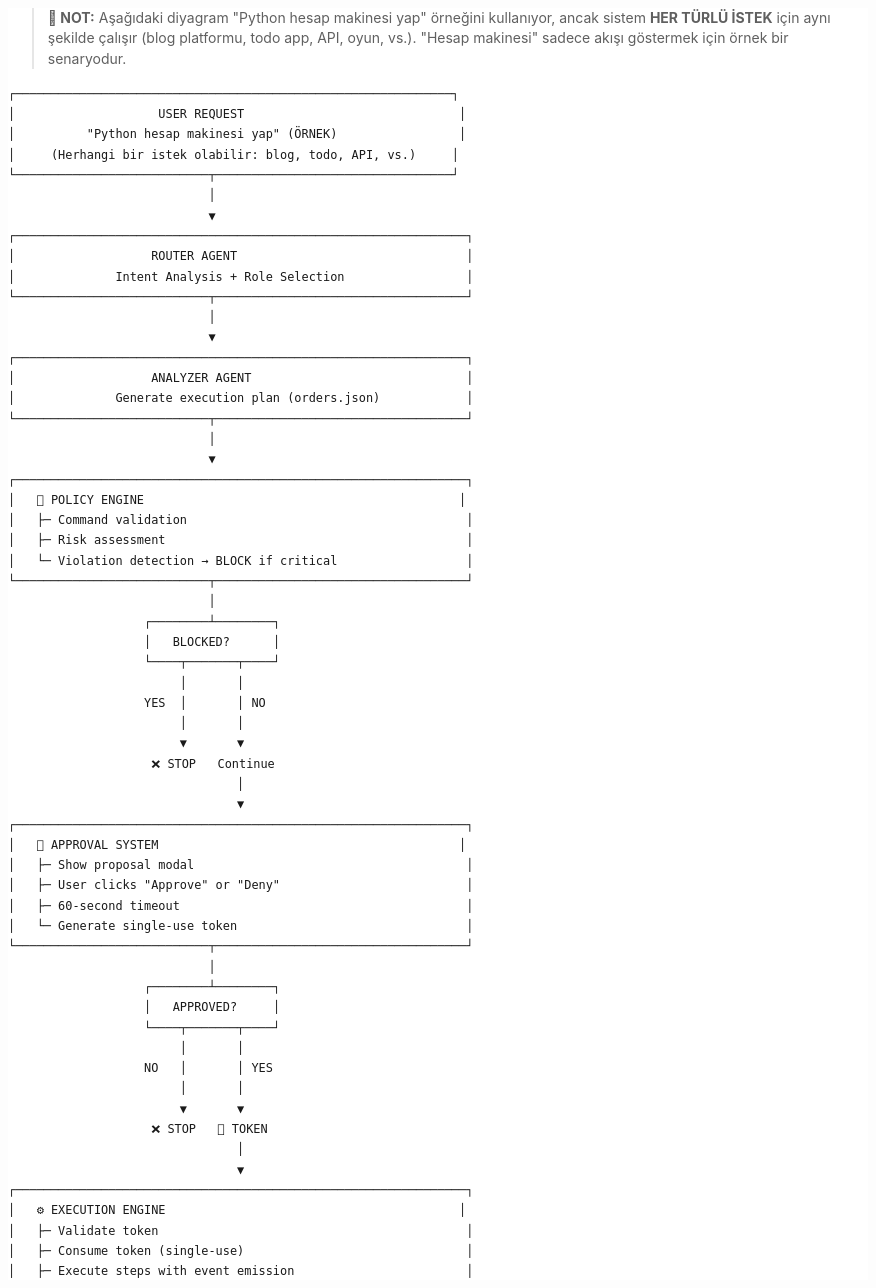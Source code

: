 > **📌 NOT:** Aşağıdaki diyagram "Python hesap makinesi yap" örneğini kullanıyor, ancak sistem **HER TÜRLÜ İSTEK** için aynı şekilde çalışır (blog platformu, todo app, API, oyun, vs.). "Hesap makinesi" sadece akışı göstermek için örnek bir senaryodur.

```
┌─────────────────────────────────────────────────────────────┐
│                    USER REQUEST                              │
│          "Python hesap makinesi yap" (ÖRNEK)                 │
│     (Herhangi bir istek olabilir: blog, todo, API, vs.)     │
└───────────────────────────┬─────────────────────────────────┘
                            │
                            ▼
┌───────────────────────────────────────────────────────────────┐
│                   ROUTER AGENT                                │
│              Intent Analysis + Role Selection                 │
└───────────────────────────┬───────────────────────────────────┘
                            │
                            ▼
┌───────────────────────────────────────────────────────────────┐
│                   ANALYZER AGENT                              │
│              Generate execution plan (orders.json)            │
└───────────────────────────┬───────────────────────────────────┘
                            │
                            ▼
┌───────────────────────────────────────────────────────────────┐
│   🔐 POLICY ENGINE                                            │
│   ├─ Command validation                                       │
│   ├─ Risk assessment                                          │
│   └─ Violation detection → BLOCK if critical                  │
└───────────────────────────┬───────────────────────────────────┘
                            │
                   ┌────────┴────────┐
                   │   BLOCKED?      │
                   └────┬───────┬────┘
                        │       │
                   YES  │       │ NO
                        │       │
                        ▼       ▼
                    ❌ STOP   Continue
                                │
                                ▼
┌───────────────────────────────────────────────────────────────┐
│   🔐 APPROVAL SYSTEM                                          │
│   ├─ Show proposal modal                                      │
│   ├─ User clicks "Approve" or "Deny"                          │
│   ├─ 60-second timeout                                        │
│   └─ Generate single-use token                                │
└───────────────────────────┬───────────────────────────────────┘
                            │
                   ┌────────┴────────┐
                   │   APPROVED?     │
                   └────┬───────┬────┘
                        │       │
                   NO   │       │ YES
                        │       │
                        ▼       ▼
                    ❌ STOP   🔑 TOKEN
                                │
                                ▼
┌───────────────────────────────────────────────────────────────┐
│   ⚙️ EXECUTION ENGINE                                         │
│   ├─ Validate token                                           │
│   ├─ Consume token (single-use)                               │
│   ├─ Execute steps with event emission                        │
```